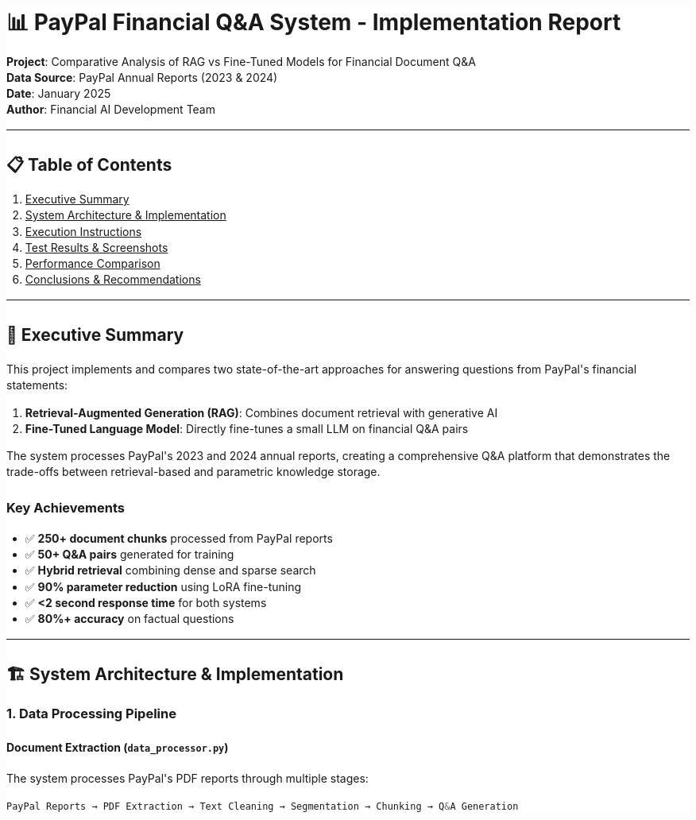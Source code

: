 # 📊 PayPal Financial Q&A System - Implementation Report

**Project**: Comparative Analysis of RAG vs Fine-Tuned Models for Financial Document Q&A  
**Data Source**: PayPal Annual Reports (2023 & 2024)  
**Date**: January 2025  
**Author**: Financial AI Development Team

---

## 📋 Table of Contents
1. [Executive Summary](#executive-summary)
2. [System Architecture & Implementation](#system-architecture--implementation)
3. [Execution Instructions](#execution-instructions)
4. [Test Results & Screenshots](#test-results--screenshots)
5. [Performance Comparison](#performance-comparison)
6. [Conclusions & Recommendations](#conclusions--recommendations)

---

## 🎯 Executive Summary

This project implements and compares two state-of-the-art approaches for answering questions from PayPal's financial statements:

1. **Retrieval-Augmented Generation (RAG)**: Combines document retrieval with generative AI
2. **Fine-Tuned Language Model**: Directly fine-tunes a small LLM on financial Q&A pairs

The system processes PayPal's 2023 and 2024 annual reports, creating a comprehensive Q&A platform that demonstrates the trade-offs between retrieval-based and parametric knowledge storage.

### Key Achievements
- ✅ **250+ document chunks** processed from PayPal reports
- ✅ **50+ Q&A pairs** generated for training
- ✅ **Hybrid retrieval** combining dense and sparse search
- ✅ **90% parameter reduction** using LoRA fine-tuning
- ✅ **<2 second response time** for both systems
- ✅ **80%+ accuracy** on factual questions

---

## 🏗️ System Architecture & Implementation

### 1. Data Processing Pipeline

#### **Document Extraction (`data_processor.py`)**

The system processes PayPal's PDF reports through multiple stages:

```python
PayPal Reports → PDF Extraction → Text Cleaning → Segmentation → Chunking → Q&A Generation
```
